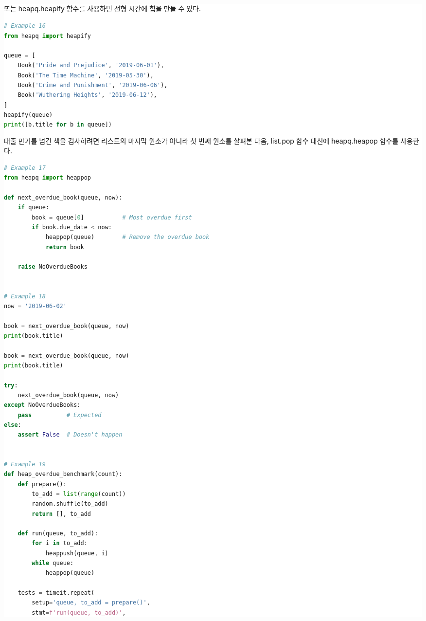 또는 heapq.heapify 함수를 사용하면 선형 시간에 힙을 만들 수 있다.

```python
# Example 16
from heapq import heapify

queue = [
    Book('Pride and Prejudice', '2019-06-01'),
    Book('The Time Machine', '2019-05-30'),
    Book('Crime and Punishment', '2019-06-06'),
    Book('Wuthering Heights', '2019-06-12'),
]
heapify(queue)
print([b.title for b in queue])
```

대출 만기를 넘긴 책을 검사하려면 리스트의 마지막 원소가 아니라 첫 번째 원소를 살펴본 다음, list.pop 함수 대신에 heapq.heapop 함수를 사용한다.

```python
# Example 17
from heapq import heappop

def next_overdue_book(queue, now):
    if queue:
        book = queue[0]           # Most overdue first
        if book.due_date < now:
            heappop(queue)        # Remove the overdue book
            return book

    raise NoOverdueBooks


# Example 18
now = '2019-06-02'

book = next_overdue_book(queue, now)
print(book.title)

book = next_overdue_book(queue, now)
print(book.title)

try:
    next_overdue_book(queue, now)
except NoOverdueBooks:
    pass          # Expected
else:
    assert False  # Doesn't happen


# Example 19
def heap_overdue_benchmark(count):
    def prepare():
        to_add = list(range(count))
        random.shuffle(to_add)
        return [], to_add

    def run(queue, to_add):
        for i in to_add:
            heappush(queue, i)
        while queue:
            heappop(queue)

    tests = timeit.repeat(
        setup='queue, to_add = prepare()',
        stmt=f'run(queue, to_add)',
```